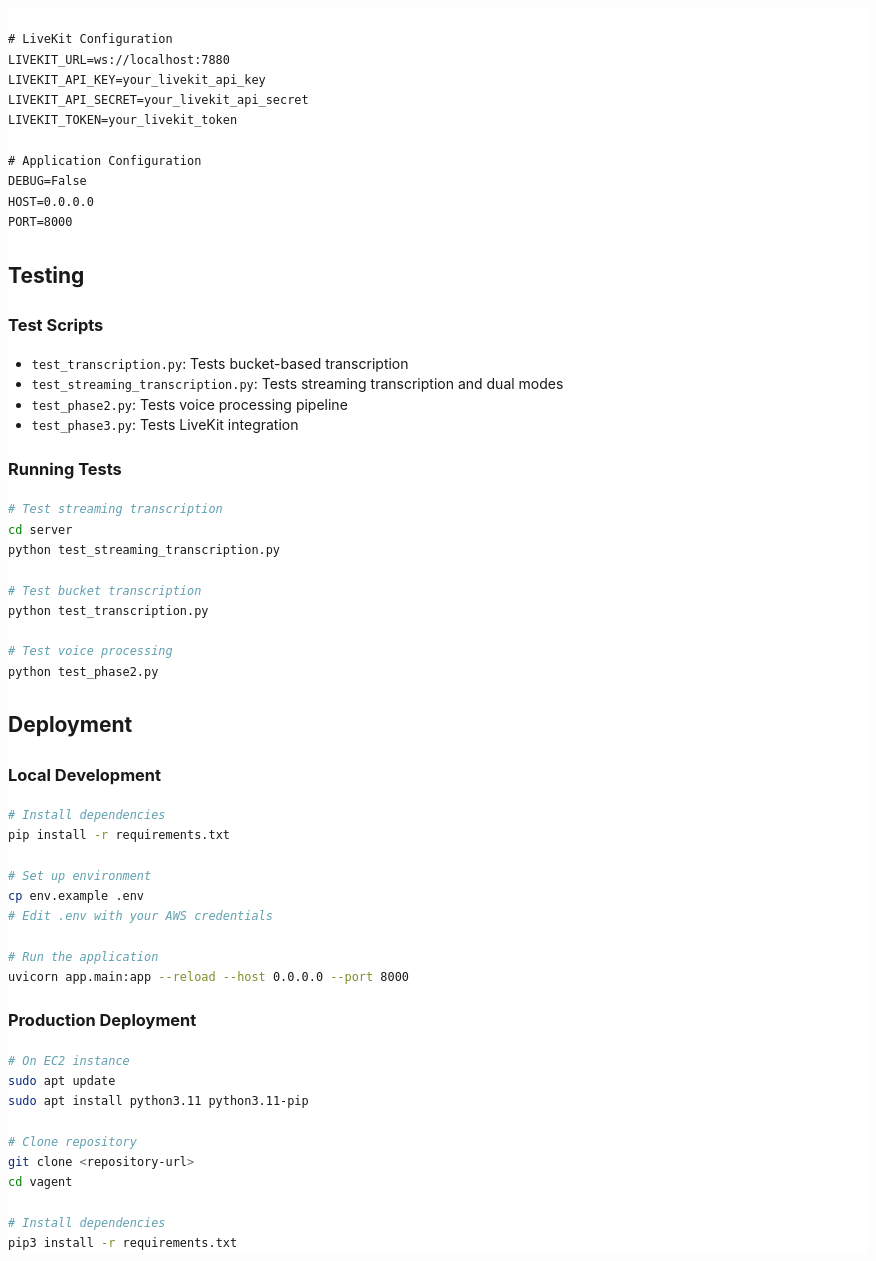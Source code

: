 ```env

# LiveKit Configuration
LIVEKIT_URL=ws://localhost:7880
LIVEKIT_API_KEY=your_livekit_api_key
LIVEKIT_API_SECRET=your_livekit_api_secret
LIVEKIT_TOKEN=your_livekit_token

# Application Configuration
DEBUG=False
HOST=0.0.0.0
PORT=8000
```

## Testing

### Test Scripts
- `test_transcription.py`: Tests bucket-based transcription
- `test_streaming_transcription.py`: Tests streaming transcription and dual modes
- `test_phase2.py`: Tests voice processing pipeline
- `test_phase3.py`: Tests LiveKit integration

### Running Tests
```bash
# Test streaming transcription
cd server
python test_streaming_transcription.py

# Test bucket transcription
python test_transcription.py

# Test voice processing
python test_phase2.py
```

## Deployment

### Local Development
```bash
# Install dependencies
pip install -r requirements.txt

# Set up environment
cp env.example .env
# Edit .env with your AWS credentials

# Run the application
uvicorn app.main:app --reload --host 0.0.0.0 --port 8000
```

### Production Deployment
```bash
# On EC2 instance
sudo apt update
sudo apt install python3.11 python3.11-pip

# Clone repository
git clone <repository-url>
cd vagent

# Install dependencies
pip3 install -r requirements.txt

```